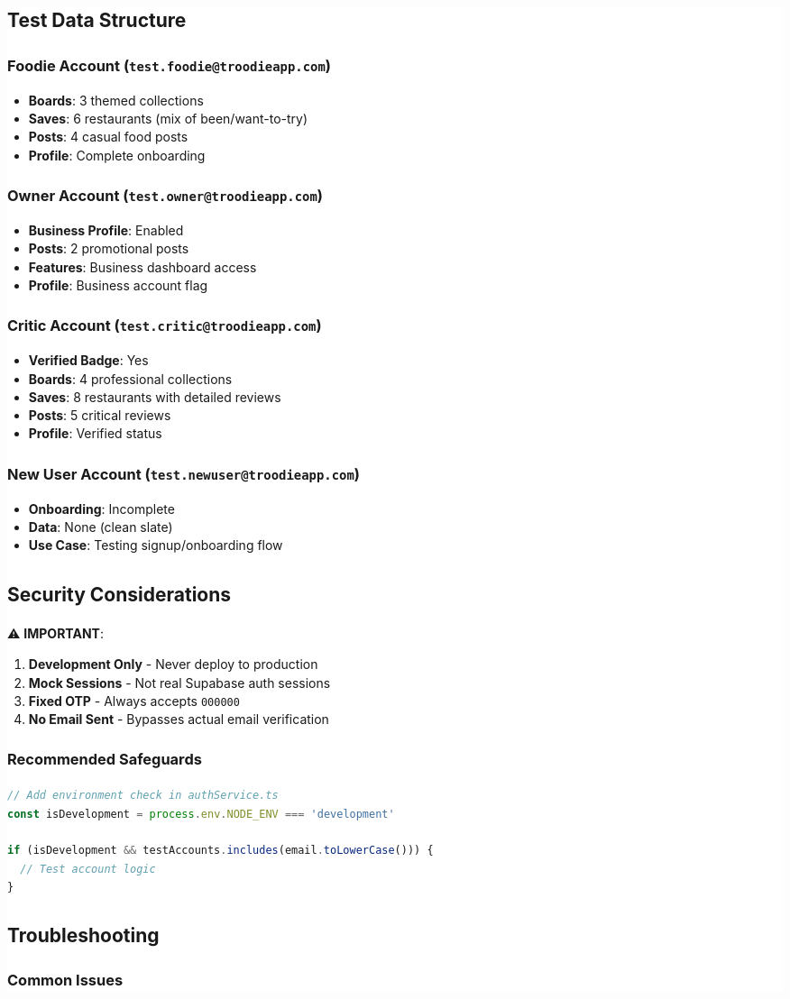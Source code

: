 ## Test Data Structure

### Foodie Account (`test.foodie@troodieapp.com`)
- **Boards**: 3 themed collections
- **Saves**: 6 restaurants (mix of been/want-to-try)
- **Posts**: 4 casual food posts
- **Profile**: Complete onboarding

### Owner Account (`test.owner@troodieapp.com`)
- **Business Profile**: Enabled
- **Posts**: 2 promotional posts
- **Features**: Business dashboard access
- **Profile**: Business account flag

### Critic Account (`test.critic@troodieapp.com`)
- **Verified Badge**: Yes
- **Boards**: 4 professional collections
- **Saves**: 8 restaurants with detailed reviews
- **Posts**: 5 critical reviews
- **Profile**: Verified status

### New User Account (`test.newuser@troodieapp.com`)
- **Onboarding**: Incomplete
- **Data**: None (clean slate)
- **Use Case**: Testing signup/onboarding flow

## Security Considerations

⚠️ **IMPORTANT**:

1. **Development Only** - Never deploy to production
2. **Mock Sessions** - Not real Supabase auth sessions
3. **Fixed OTP** - Always accepts `000000`
4. **No Email Sent** - Bypasses actual email verification

### Recommended Safeguards

```typescript
// Add environment check in authService.ts
const isDevelopment = process.env.NODE_ENV === 'development'

if (isDevelopment && testAccounts.includes(email.toLowerCase())) {
  // Test account logic
}
```

## Troubleshooting

### Common Issues
